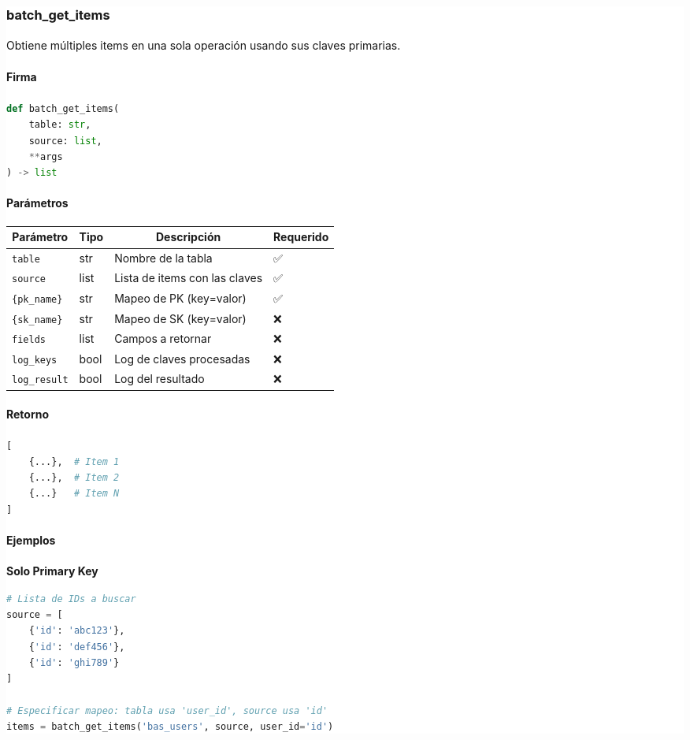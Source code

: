 
### batch_get_items

Obtiene múltiples items en una sola operación usando sus claves primarias.

#### Firma

```python
def batch_get_items(
    table: str,
    source: list,
    **args
) -> list
```

#### Parámetros

| Parámetro | Tipo | Descripción | Requerido |
|-----------|------|-------------|-----------|
| `table` | str | Nombre de la tabla | ✅ |
| `source` | list | Lista de items con las claves | ✅ |
| `{pk_name}` | str | Mapeo de PK (key=valor) | ✅ |
| `{sk_name}` | str | Mapeo de SK (key=valor) | ❌ |
| `fields` | list | Campos a retornar | ❌ |
| `log_keys` | bool | Log de claves procesadas | ❌ |
| `log_result` | bool | Log del resultado | ❌ |

#### Retorno

```python
[
    {...},  # Item 1
    {...},  # Item 2
    {...}   # Item N
]
```

#### Ejemplos

**Solo Primary Key**

```python
# Lista de IDs a buscar
source = [
    {'id': 'abc123'},
    {'id': 'def456'},
    {'id': 'ghi789'}
]

# Especificar mapeo: tabla usa 'user_id', source usa 'id'
items = batch_get_items('bas_users', source, user_id='id')
```
